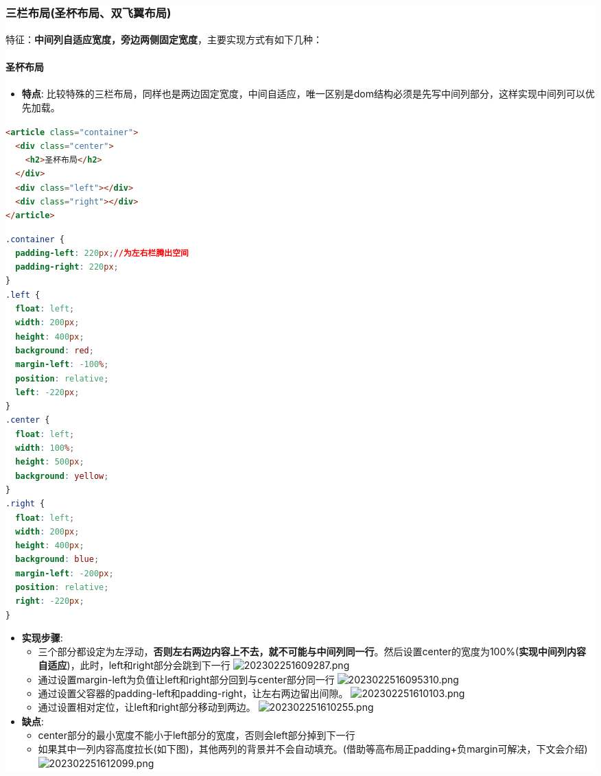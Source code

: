 ### 三栏布局(圣杯布局、双飞翼布局)
特征：**中间列自适应宽度，旁边两侧固定宽度**，主要实现方式有如下几种：
#### 圣杯布局
- **特点**: 比较特殊的三栏布局，同样也是两边固定宽度，中间自适应，唯一区别是dom结构必须是先写中间列部分，这样实现中间列可以优先加载。
```html
<article class="container">
  <div class="center">
    <h2>圣杯布局</h2>
  </div>
  <div class="left"></div>
  <div class="right"></div>
</article>
```
```css
.container {
  padding-left: 220px;//为左右栏腾出空间
  padding-right: 220px;
}
.left {
  float: left;
  width: 200px;
  height: 400px;
  background: red;
  margin-left: -100%;
  position: relative;
  left: -220px;
}
.center {
  float: left;
  width: 100%;
  height: 500px;
  background: yellow;
}
.right {
  float: left;
  width: 200px;
  height: 400px;
  background: blue;
  margin-left: -200px;
  position: relative;
  right: -220px;
}
```
- **实现步骤**:
  - 三个部分都设定为左浮动，**否则左右两边内容上不去，就不可能与中间列同一行**。然后设置center的宽度为100%(**实现中间列内容自适应**)，此时，left和right部分会跳到下一行
    ![202302251609287.png](http://img.itchenliang.club/img/202302251609287.png)
  - 通过设置margin-left为负值让left和right部分回到与center部分同一行
    ![2023022516095310.png](http://img.itchenliang.club/img/2023022516095310.png)
  - 通过设置父容器的padding-left和padding-right，让左右两边留出间隙。
    ![202302251610103.png](http://img.itchenliang.club/img/202302251610103.png)
  - 通过设置相对定位，让left和right部分移动到两边。
    ![202302251610255.png](http://img.itchenliang.club/img/202302251610255.png)
- **缺点**: 
  - center部分的最小宽度不能小于left部分的宽度，否则会left部分掉到下一行
  - 如果其中一列内容高度拉长(如下图)，其他两列的背景并不会自动填充。(借助等高布局正padding+负margin可解决，下文会介绍)
  ![202302251612099.png](http://img.itchenliang.club/img/202302251612099.png)
